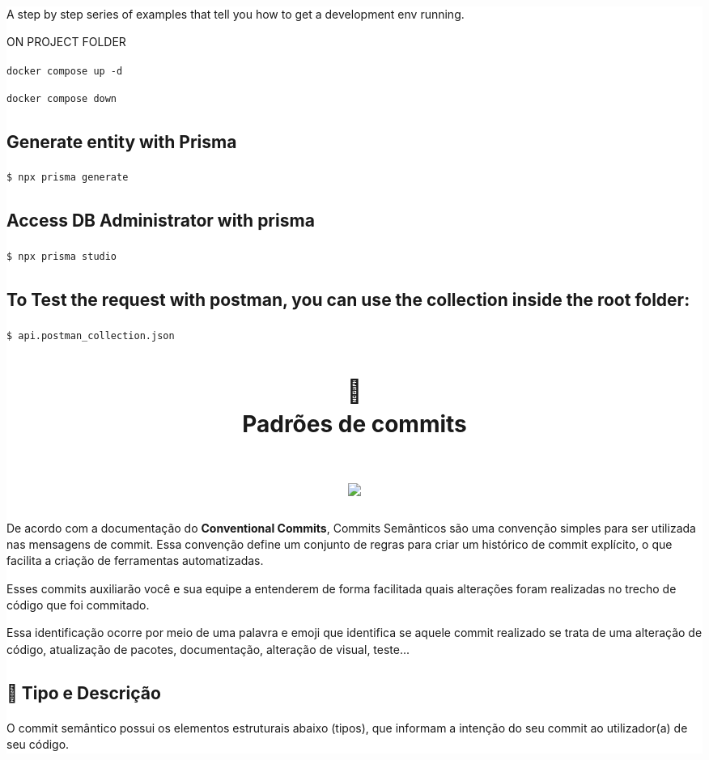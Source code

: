 A step by step series of examples that tell you how to get a development env running.

ON PROJECT FOLDER

```
docker compose up -d
```

```
docker compose down
```

## Generate entity with Prisma

```
$ npx prisma generate
```

## Access DB Administrator with prisma

```
$ npx prisma studio
```

## To Test the request with postman, you can use the collection inside the root folder:

```
$ api.postman_collection.json
```


<h1 align="center">
📄<br>Padrões de commits 
</h1>

<h1 align="center">
  <img src="https://github.com/iuricode/padroes-de-commits/blob/main/gitcommit.png">
</h1>

De acordo com a documentação do **Conventional Commits**, Commits Semânticos são uma convenção simples para ser utilizada nas mensagens de commit. Essa convenção define um conjunto de regras para criar um histórico de commit explícito, o que facilita a criação de ferramentas automatizadas.

Esses commits auxiliarão você e sua equipe a entenderem de forma facilitada quais alterações foram realizadas no trecho de código que foi commitado.

Essa identificação ocorre por meio de uma palavra e emoji que identifica se aquele commit realizado se trata de uma alteração de código, atualização de pacotes, documentação, alteração de visual, teste...


## 🦄 Tipo e Descrição

O commit semântico possui os elementos estruturais abaixo (tipos), que informam a intenção do seu commit ao utilizador(a) de seu código.
